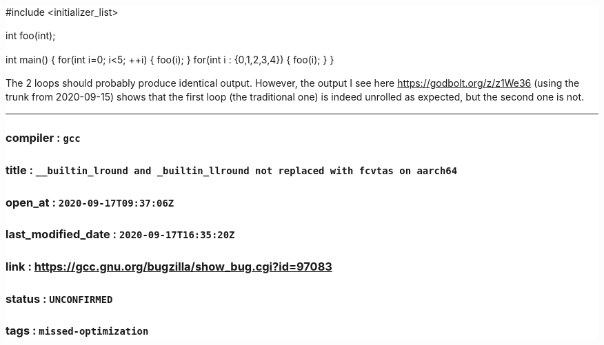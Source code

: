 #include <initializer_list>

int foo(int);

int main() {
    for(int i=0; i<5; ++i) {
        foo(i);
    }
    for(int i : {0,1,2,3,4}) {
        foo(i);
    }
}

The 2 loops should probably produce identical output. However, the output I see here https://godbolt.org/z/z1We36 (using the trunk from 2020-09-15) shows that the first loop (the traditional one) is indeed unrolled as expected, but the second one is not.


---


### compiler : `gcc`
### title : `__builtin_lround and _builtin_llround not replaced with fcvtas on aarch64`
### open_at : `2020-09-17T09:37:06Z`
### last_modified_date : `2020-09-17T16:35:20Z`
### link : https://gcc.gnu.org/bugzilla/show_bug.cgi?id=97083
### status : `UNCONFIRMED`
### tags : `missed-optimization`
